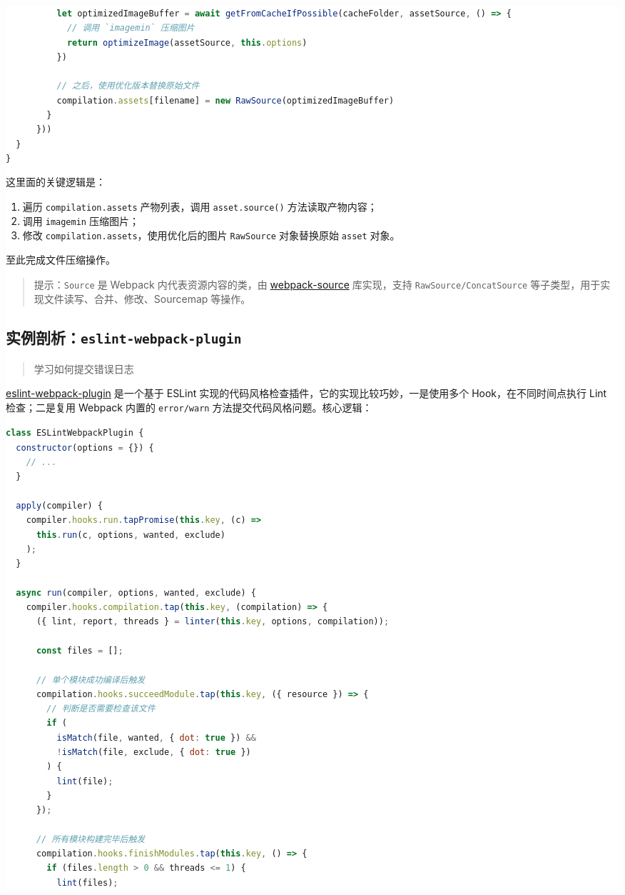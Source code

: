 ```js
          let optimizedImageBuffer = await getFromCacheIfPossible(cacheFolder, assetSource, () => {
            // 调用 `imagemin` 压缩图片
            return optimizeImage(assetSource, this.options)
          })
  
          // 之后，使用优化版本替换原始文件
          compilation.assets[filename] = new RawSource(optimizedImageBuffer)
        }
      }))
  }
}
```

这里面的关键逻辑是：

1. 遍历 `compilation.assets` 产物列表，调用 `asset.source()` 方法读取产物内容；
2. 调用 `imagemin` 压缩图片；
3. 修改 `compilation.assets`，使用优化后的图片 `RawSource` 对象替换原始 `asset` 对象。

至此完成文件压缩操作。

> 提示：`Source` 是 Webpack 内代表资源内容的类，由 [webpack-source](https://link.juejin.cn/?target=https%3A%2F%2Fgithub1s.com%2Fwebpack%2Fwebpack-sources%2Fblob%2FHEAD%2Flib%2Findex.js) 库实现，支持 `RawSource/ConcatSource` 等子类型，用于实现文件读写、合并、修改、Sourcemap 等操作。

## 实例剖析：`eslint-webpack-plugin`

> 学习如何提交错误日志

[eslint-webpack-plugin](https://link.juejin.cn/?target=https%3A%2F%2Fgithub1s.com%2Fwebpack-contrib%2Feslint-webpack-plugin) 是一个基于 ESLint 实现的代码风格检查插件，它的实现比较巧妙，一是使用多个 Hook，在不同时间点执行 Lint 检查；二是复用 Webpack 内置的 `error/warn` 方法提交代码风格问题。核心逻辑：

```js
class ESLintWebpackPlugin {
  constructor(options = {}) {
    // ...
  }

  apply(compiler) {
    compiler.hooks.run.tapPromise(this.key, (c) =>
      this.run(c, options, wanted, exclude)
    );
  }

  async run(compiler, options, wanted, exclude) {
    compiler.hooks.compilation.tap(this.key, (compilation) => {
      ({ lint, report, threads } = linter(this.key, options, compilation));

      const files = [];

      // 单个模块成功编译后触发
      compilation.hooks.succeedModule.tap(this.key, ({ resource }) => {
        // 判断是否需要检查该文件
        if (
          isMatch(file, wanted, { dot: true }) &&
          !isMatch(file, exclude, { dot: true })
        ) {
          lint(file);
        }
      });

      // 所有模块构建完毕后触发
      compilation.hooks.finishModules.tap(this.key, () => {
        if (files.length > 0 && threads <= 1) {
          lint(files);
```